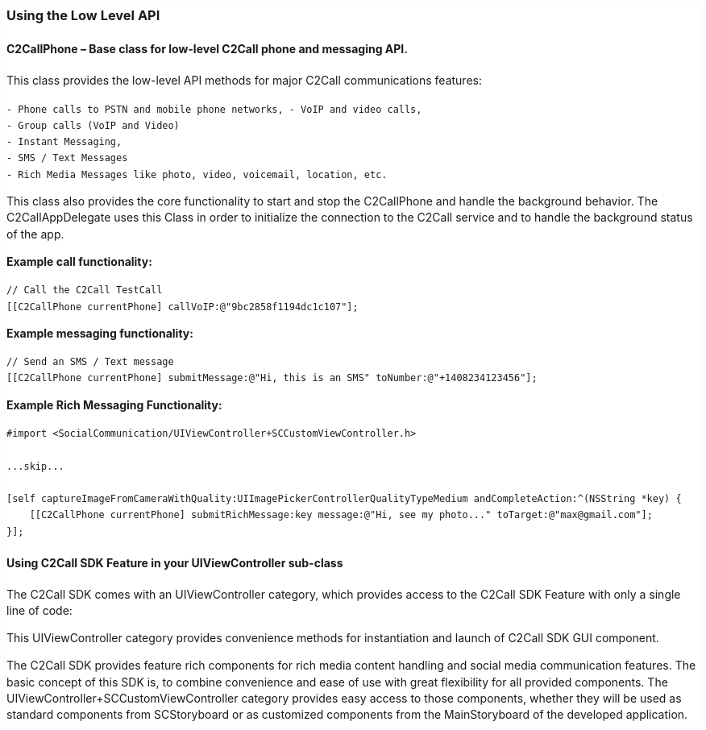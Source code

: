 ### Using the Low Level API

#### C2CallPhone – Base class for low-level C2Call phone and messaging API.

This class provides the low-level API methods for major C2Call communications features:

    - Phone calls to PSTN and mobile phone networks, - VoIP and video calls,
    - Group calls (VoIP and Video)
    - Instant Messaging,
    - SMS / Text Messages
    - Rich Media Messages like photo, video, voicemail, location, etc.

This class also provides the core functionality to start and stop the C2CallPhone and handle the background behavior. The C2CallAppDelegate uses this Class in order to initialize the connection to the C2Call service and to handle the background status of the app.

**Example call functionality:**

```
// Call the C2Call TestCall
[[C2CallPhone currentPhone] callVoIP:@"9bc2858f1194dc1c107"];
```

**Example messaging functionality:**

```
// Send an SMS / Text message
[[C2CallPhone currentPhone] submitMessage:@"Hi, this is an SMS" toNumber:@"+1408234123456"];
```

**Example Rich Messaging Functionality:**

```
#import <SocialCommunication/UIViewController+SCCustomViewController.h> 

...skip...

[self captureImageFromCameraWithQuality:UIImagePickerControllerQualityTypeMedium andCompleteAction:^(NSString *key) { 
    [[C2CallPhone currentPhone] submitRichMessage:key message:@"Hi, see my photo..." toTarget:@"max@gmail.com"];
}];
```

#### Using C2Call SDK Feature in your UIViewController sub-class

The C2Call SDK comes with an UIViewController category, which provides access to the C2Call SDK Feature with only a single line of code:

This UIViewController category provides convenience methods for instantiation and launch of C2Call SDK GUI component.

The C2Call SDK provides feature rich components for rich media content handling and social media communication features. The basic concept of this SDK is, to combine convenience and ease of use with great flexibility for all provided components. The UIViewController+SCCustomViewController category provides easy access to those components, whether they will be used as standard components from SCStoryboard or as customized components from the MainStoryboard of the developed application.
